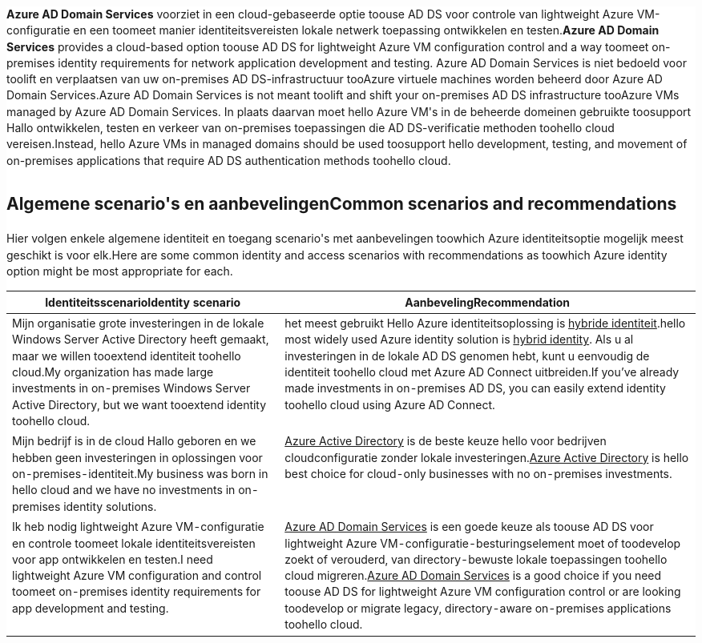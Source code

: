 <span data-ttu-id="6be08-224">**Azure AD Domain Services** voorziet in een cloud-gebaseerde optie toouse AD DS voor controle van lightweight Azure VM-configuratie en een toomeet manier identiteitsvereisten lokale netwerk toepassing ontwikkelen en testen.</span><span class="sxs-lookup"><span data-stu-id="6be08-224">**Azure AD Domain Services** provides a cloud-based option toouse AD DS for lightweight Azure VM configuration control and a way toomeet on-premises identity requirements for network application development and testing.</span></span> <span data-ttu-id="6be08-225">Azure AD Domain Services is niet bedoeld voor toolift en verplaatsen van uw on-premises AD DS-infrastructuur tooAzure virtuele machines worden beheerd door Azure AD Domain Services.</span><span class="sxs-lookup"><span data-stu-id="6be08-225">Azure AD Domain Services is not meant toolift and shift your on-premises AD DS infrastructure tooAzure VMs managed by Azure AD Domain Services.</span></span> <span data-ttu-id="6be08-226">In plaats daarvan moet hello Azure VM's in de beheerde domeinen gebruikte toosupport Hallo ontwikkelen, testen en verkeer van on-premises toepassingen die AD DS-verificatie methoden toohello cloud vereisen.</span><span class="sxs-lookup"><span data-stu-id="6be08-226">Instead, hello Azure VMs in managed domains should be used toosupport hello development, testing, and movement of on-premises applications that require AD DS authentication methods toohello cloud.</span></span>

## <a name="common-scenarios-and-recommendations"></a><span data-ttu-id="6be08-227">Algemene scenario's en aanbevelingen</span><span class="sxs-lookup"><span data-stu-id="6be08-227">Common scenarios and recommendations</span></span>

<span data-ttu-id="6be08-228">Hier volgen enkele algemene identiteit en toegang scenario's met aanbevelingen toowhich Azure identiteitsoptie mogelijk meest geschikt is voor elk.</span><span class="sxs-lookup"><span data-stu-id="6be08-228">Here are some common identity and access scenarios with recommendations as toowhich Azure identity option might be most appropriate for each.</span></span>

|<span data-ttu-id="6be08-229">Identiteitsscenario</span><span class="sxs-lookup"><span data-stu-id="6be08-229">Identity scenario</span></span>| <span data-ttu-id="6be08-230">Aanbeveling</span><span class="sxs-lookup"><span data-stu-id="6be08-230">Recommendation</span></span>|
|-----|-----|
|<span data-ttu-id="6be08-231">Mijn organisatie grote investeringen in de lokale Windows Server Active Directory heeft gemaakt, maar we willen tooextend identiteit toohello cloud.</span><span class="sxs-lookup"><span data-stu-id="6be08-231">My organization has made large investments in on-premises Windows Server Active Directory, but we want tooextend identity toohello cloud.</span></span>| <span data-ttu-id="6be08-232">het meest gebruikt Hello Azure identiteitsoplossing is [hybride identiteit](https://docs.microsoft.com/azure/active-directory/active-directory-hybrid-identity-design-considerations-overview).</span><span class="sxs-lookup"><span data-stu-id="6be08-232">hello most widely used Azure identity solution is [hybrid identity](https://docs.microsoft.com/azure/active-directory/active-directory-hybrid-identity-design-considerations-overview).</span></span> <span data-ttu-id="6be08-233">Als u al investeringen in de lokale AD DS genomen hebt, kunt u eenvoudig de identiteit toohello cloud met Azure AD Connect uitbreiden.</span><span class="sxs-lookup"><span data-stu-id="6be08-233">If you’ve already made investments in on-premises AD DS, you can easily extend identity toohello cloud using Azure AD Connect.</span></span>|
|<span data-ttu-id="6be08-234">Mijn bedrijf is in de cloud Hallo geboren en we hebben geen investeringen in oplossingen voor on-premises-identiteit.</span><span class="sxs-lookup"><span data-stu-id="6be08-234">My business was born in hello cloud and we have no investments in on-premises identity solutions.</span></span>| <span data-ttu-id="6be08-235">[Azure Active Directory](https://docs.microsoft.com/azure/active-directory/active-directory-whatis) is de beste keuze hello voor bedrijven cloudconfiguratie zonder lokale investeringen.</span><span class="sxs-lookup"><span data-stu-id="6be08-235">[Azure Active Directory](https://docs.microsoft.com/azure/active-directory/active-directory-whatis) is hello best choice for cloud-only businesses with no on-premises investments.</span></span>|
|<span data-ttu-id="6be08-236">Ik heb nodig lightweight Azure VM-configuratie en controle toomeet lokale identiteitsvereisten voor app ontwikkelen en testen.</span><span class="sxs-lookup"><span data-stu-id="6be08-236">I need lightweight Azure VM configuration and control toomeet on-premises identity requirements for app development and testing.</span></span>|<span data-ttu-id="6be08-237">[Azure AD Domain Services](https://docs.microsoft.com/azure/active-directory-domain-services/active-directory-ds-overview) is een goede keuze als toouse AD DS voor lightweight Azure VM-configuratie-besturingselement moet of toodevelop zoekt of verouderd, van directory-bewuste lokale toepassingen toohello cloud migreren.</span><span class="sxs-lookup"><span data-stu-id="6be08-237">[Azure AD Domain Services](https://docs.microsoft.com/azure/active-directory-domain-services/active-directory-ds-overview) is a good choice if you need toouse AD DS for lightweight Azure VM configuration control or are looking toodevelop or migrate legacy, directory-aware on-premises applications toohello cloud.</span></span>|  